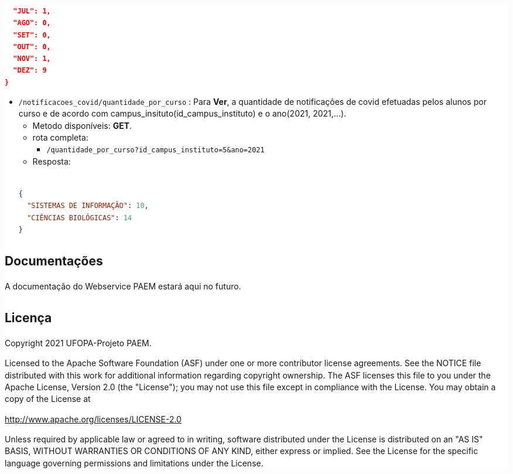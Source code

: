   ```json
    "JUL": 1,
    "AGO": 0,
    "SET": 0,
    "OUT": 0,
    "NOV": 1,
    "DEZ": 9
  }  

  ```

- `/notificacoes_covid/quantidade_por_curso` : Para **Ver**, a quantidade de notificações de covid efetuadas pelos alunos por curso e de acordo com campus_insituto(id_campus_instituto) e o ano(2021, 2021,...). 
   - Metodo disponíveis: **GET**.
   - rota completa:
     - `/quantidade_por_curso?id_campus_instituto=5&ano=2021`
   - Resposta:
  ```json
  
  {
    "SISTEMAS DE INFORMAÇÃO": 10,
    "CIÊNCIAS BIOLÓGICAS": 14
  }  

  ```
## Documentações

A documentação do Webservice PAEM estará aqui no futuro.

## Licença

Copyright 2021 UFOPA-Projeto PAEM.

Licensed to the Apache Software Foundation (ASF) under one or more contributor license agreements. See the NOTICE file distributed with this work for additional information regarding copyright ownership. The ASF licenses this file to you under the Apache License, Version 2.0 (the "License"); you may not use this file except in compliance with the License. You may obtain a copy of the License at

http://www.apache.org/licenses/LICENSE-2.0

Unless required by applicable law or agreed to in writing, software distributed under the License is distributed on an "AS IS" BASIS, WITHOUT WARRANTIES OR CONDITIONS OF ANY KIND, either express or implied. See the License for the specific language governing permissions and limitations under the License.